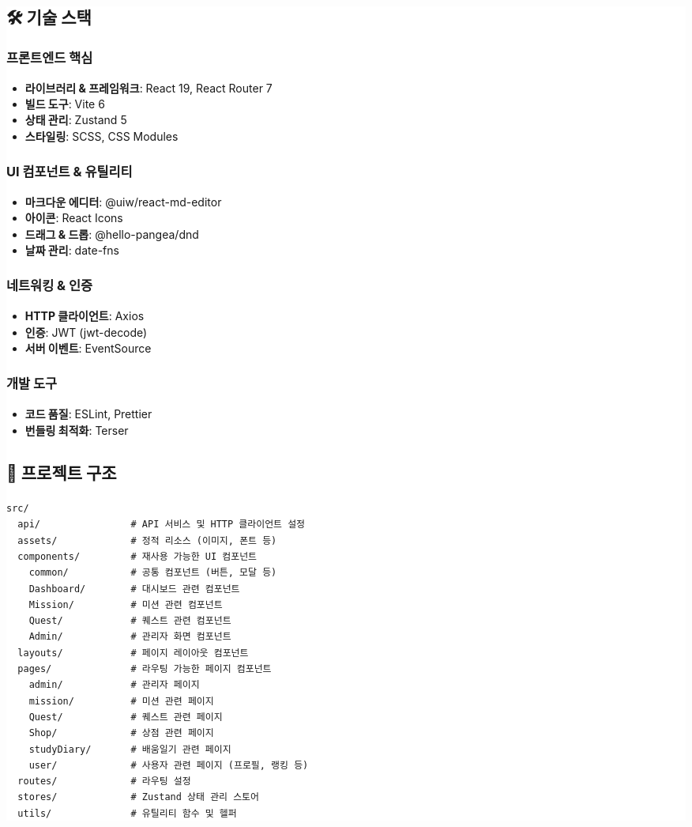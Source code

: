 ## 🛠 기술 스택

### 프론트엔드 핵심

- **라이브러리 & 프레임워크**: React 19, React Router 7
- **빌드 도구**: Vite 6
- **상태 관리**: Zustand 5
- **스타일링**: SCSS, CSS Modules

### UI 컴포넌트 & 유틸리티

- **마크다운 에디터**: @uiw/react-md-editor
- **아이콘**: React Icons
- **드래그 & 드롭**: @hello-pangea/dnd
- **날짜 관리**: date-fns

### 네트워킹 & 인증

- **HTTP 클라이언트**: Axios
- **인증**: JWT (jwt-decode)
- **서버 이벤트**: EventSource

### 개발 도구

- **코드 품질**: ESLint, Prettier
- **번들링 최적화**: Terser

## 📂 프로젝트 구조

```
src/
  api/                # API 서비스 및 HTTP 클라이언트 설정
  assets/             # 정적 리소스 (이미지, 폰트 등)
  components/         # 재사용 가능한 UI 컴포넌트
    common/           # 공통 컴포넌트 (버튼, 모달 등)
    Dashboard/        # 대시보드 관련 컴포넌트
    Mission/          # 미션 관련 컴포넌트
    Quest/            # 퀘스트 관련 컴포넌트
    Admin/            # 관리자 화면 컴포넌트
  layouts/            # 페이지 레이아웃 컴포넌트
  pages/              # 라우팅 가능한 페이지 컴포넌트
    admin/            # 관리자 페이지
    mission/          # 미션 관련 페이지
    Quest/            # 퀘스트 관련 페이지
    Shop/             # 상점 관련 페이지
    studyDiary/       # 배움일기 관련 페이지
    user/             # 사용자 관련 페이지 (프로필, 랭킹 등)
  routes/             # 라우팅 설정
  stores/             # Zustand 상태 관리 스토어
  utils/              # 유틸리티 함수 및 헬퍼
```
